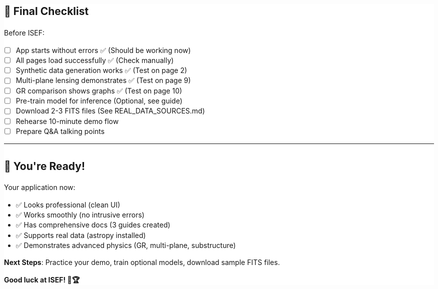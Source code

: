 
## 🎯 Final Checklist

Before ISEF:
- [ ] App starts without errors ✅ (Should be working now)
- [ ] All pages load successfully ✅ (Check manually)
- [ ] Synthetic data generation works ✅ (Test on page 2)
- [ ] Multi-plane lensing demonstrates ✅ (Test on page 9)
- [ ] GR comparison shows graphs ✅ (Test on page 10)
- [ ] Pre-train model for inference (Optional, see guide)
- [ ] Download 2-3 FITS files (See REAL_DATA_SOURCES.md)
- [ ] Rehearse 10-minute demo flow
- [ ] Prepare Q&A talking points

---

## 🌟 You're Ready!

Your application now:
- ✅ Looks professional (clean UI)
- ✅ Works smoothly (no intrusive errors)
- ✅ Has comprehensive docs (3 guides created)
- ✅ Supports real data (astropy installed)
- ✅ Demonstrates advanced physics (GR, multi-plane, substructure)

**Next Steps**: Practice your demo, train optional models, download sample FITS files.

**Good luck at ISEF! 🚀🏆**
